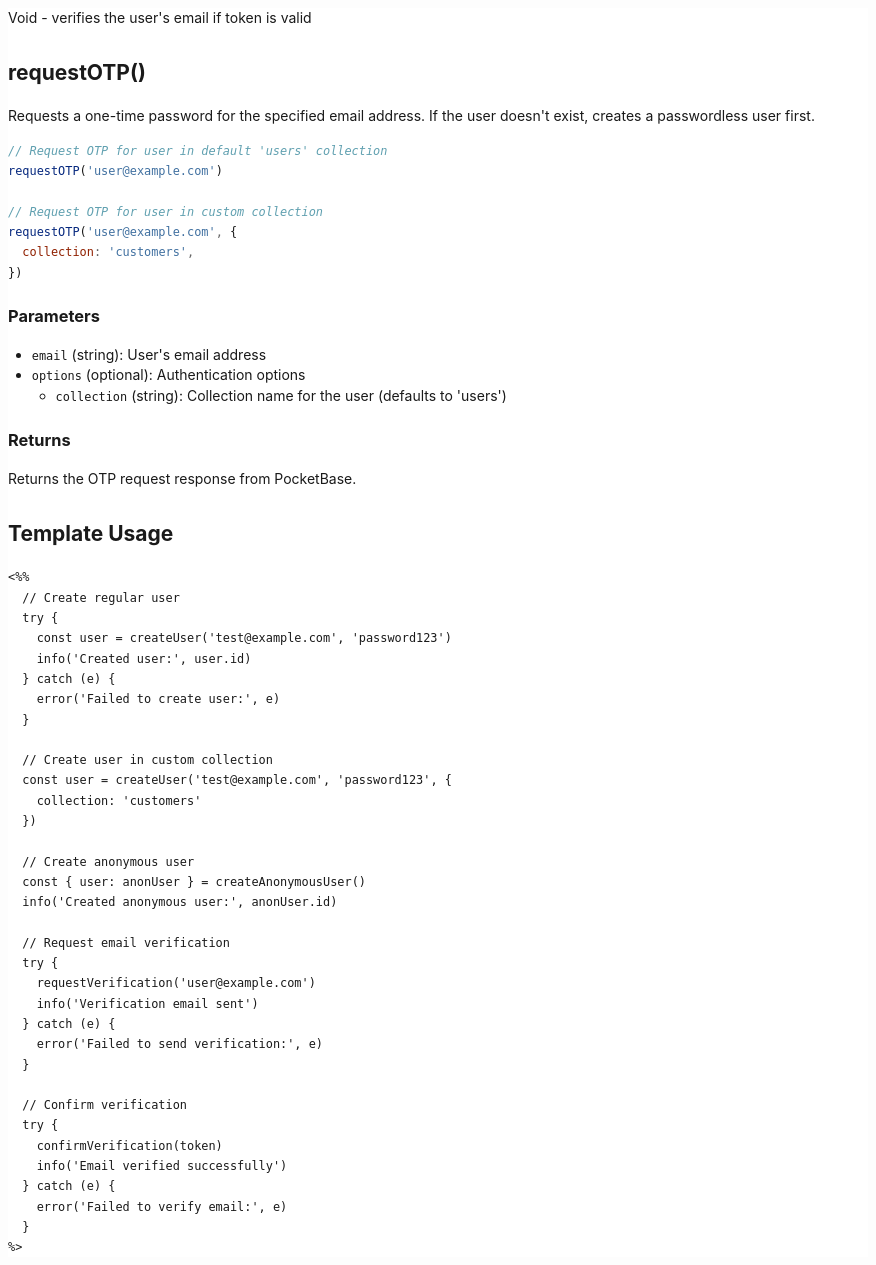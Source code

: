 Void - verifies the user's email if token is valid

## requestOTP()

Requests a one-time password for the specified email address. If the user doesn't exist, creates a passwordless user first.

```javascript
// Request OTP for user in default 'users' collection
requestOTP('user@example.com')

// Request OTP for user in custom collection
requestOTP('user@example.com', {
  collection: 'customers',
})
```

### Parameters

- `email` (string): User's email address
- `options` (optional): Authentication options
  - `collection` (string): Collection name for the user (defaults to 'users')

### Returns

Returns the OTP request response from PocketBase.

## Template Usage

```ejs
<%%
  // Create regular user
  try {
    const user = createUser('test@example.com', 'password123')
    info('Created user:', user.id)
  } catch (e) {
    error('Failed to create user:', e)
  }

  // Create user in custom collection
  const user = createUser('test@example.com', 'password123', {
    collection: 'customers'
  })

  // Create anonymous user
  const { user: anonUser } = createAnonymousUser()
  info('Created anonymous user:', anonUser.id)

  // Request email verification
  try {
    requestVerification('user@example.com')
    info('Verification email sent')
  } catch (e) {
    error('Failed to send verification:', e)
  }

  // Confirm verification
  try {
    confirmVerification(token)
    info('Email verified successfully')
  } catch (e) {
    error('Failed to verify email:', e)
  }
%>
```